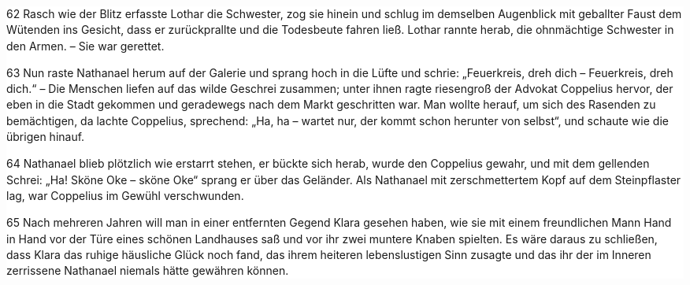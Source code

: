 62	Rasch wie der Blitz erfasste Lothar die Schwester, zog sie hinein und schlug im demselben Augenblick mit geballter Faust dem Wütenden ins Gesicht, dass er zurückprallte und die Todesbeute fahren ließ. Lothar rannte herab, die ohnmächtige Schwester in den Armen. – Sie war gerettet.

63	Nun raste Nathanael herum auf der Galerie und sprang hoch in die Lüfte und schrie: „Feuerkreis, dreh dich – Feuerkreis, dreh dich.“ – Die Menschen liefen auf das wilde Geschrei zusammen; unter ihnen ragte riesengroß der Advokat Coppelius hervor, der eben in die Stadt gekommen und geradewegs nach dem Markt geschritten war. Man wollte herauf, um sich des Rasenden zu bemächtigen, da lachte Coppelius, sprechend: „Ha, ha – wartet nur, der kommt schon herunter von selbst“, und schaute wie die übrigen hinauf.

64	Nathanael blieb plötzlich wie erstarrt stehen, er bückte sich herab, wurde den Coppelius gewahr, und mit dem gellenden Schrei: „Ha! Sköne Oke – sköne Oke“ sprang er über das Geländer. Als Nathanael mit zerschmettertem Kopf auf dem Steinpflaster lag, war Coppelius im Gewühl verschwunden.

65	Nach mehreren Jahren will man in einer entfernten Gegend Klara gesehen haben, wie sie mit einem freundlichen Mann Hand in Hand vor der Türe eines schönen Landhauses saß und vor ihr zwei muntere Knaben spielten. Es wäre daraus zu schließen, dass Klara das ruhige häusliche Glück noch fand, das ihrem heiteren lebenslustigen Sinn zusagte und das ihr der im Inneren zerrissene Nathanael niemals hätte gewähren können.